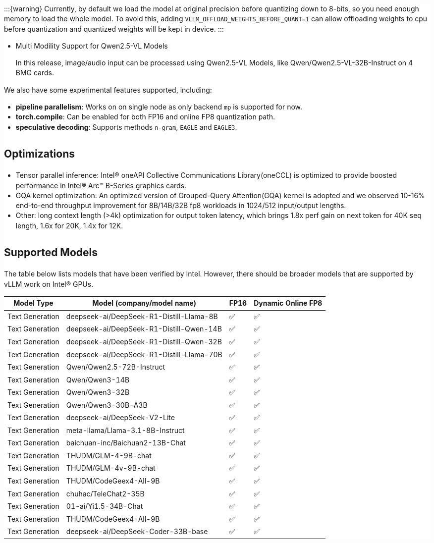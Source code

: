   :::{warning}
  Currently, by default we load the model at original precision before quantizing down to 8-bits, so you need enough memory to load the whole model. To avoid this, adding `VLLM_OFFLOAD_WEIGHTS_BEFORE_QUANT=1` can allow offloading weights to cpu before quantization and quantized weights will be kept in device.
  :::

* Multi Modility Support for Qwen2.5-VL Models

  In this release, image/audio input can be processed using Qwen2.5-VL Models, like Qwen/Qwen2.5-VL-32B-Instruct on 4 BMG cards.

We also have some experimental features supported, including:

* **pipeline parallelism**: Works on on single node as only backend `mp` is supported for now.
* **torch.compile**: Can be enabled for both FP16 and online FP8 quantization path.
* **speculative decoding**: Supports methods `n-gram`, `EAGLE` and `EAGLE3`.

## Optimizations

* Tensor parallel inference: Intel® oneAPI Collective Communications Library(oneCCL) is optimized to provide boosted performance in Intel® Arc™ B-Series graphics cards.
* GQA kernel optimization: An optimized version of Grouped-Query Attention(GQA) kernel is adopted and we observed 10-16% end-to-end throughput improvement for 8B/14B/32B fp8 workloads in 1024/512 input/output lengths.
* Other: long context length (>4k) optimization for output token latency, which brings 1.8x perf gain on next token for 40K seq length, 1.6x for 20K, 1.4x for 12K.

## Supported Models

The table below lists models that have been verified by Intel. However, there should be broader models that are supported by vLLM work on Intel® GPUs.

| Model Type | Model (company/model name) | FP16 | Dynamic Online FP8 |
| ---------- | -------------------------- | --- | --- |
| Text Generation | deepseek-ai/DeepSeek-R1-Distill-Llama-8B |✅︎|✅︎|
| Text Generation | deepseek-ai/DeepSeek-R1-Distill-Qwen-14B |✅︎|✅︎|
| Text Generation | deepseek-ai/DeepSeek-R1-Distill-Qwen-32B |✅︎|✅︎|
| Text Generation | deepseek-ai/DeepSeek-R1-Distill-Llama-70B |✅︎|✅︎|
| Text Generation | Qwen/Qwen2.5-72B-Instruct |✅︎|✅︎|
| Text Generation | Qwen/Qwen3-14B |✅︎|✅︎|
| Text Generation | Qwen/Qwen3-32B |✅︎|✅︎|
| Text Generation | Qwen/Qwen3-30B-A3B |✅︎|✅︎|
| Text Generation | deepseek-ai/DeepSeek-V2-Lite |✅︎|✅︎|
| Text Generation | meta-llama/Llama-3.1-8B-Instruct |✅︎|✅︎|
| Text Generation | baichuan-inc/Baichuan2-13B-Chat |✅︎|✅︎|
| Text Generation | THUDM/GLM-4-9B-chat |✅︎|✅︎|
| Text Generation | THUDM/GLM-4v-9B-chat |✅︎|✅︎|
| Text Generation | THUDM/CodeGeex4-All-9B |✅︎|✅︎|
| Text Generation | chuhac/TeleChat2-35B |✅︎|✅︎|
| Text Generation | 01-ai/Yi1.5-34B-Chat |✅︎|✅︎|
| Text Generation | THUDM/CodeGeex4-All-9B |✅︎|✅︎|
| Text Generation | deepseek-ai/DeepSeek-Coder-33B-base |✅︎|✅︎|